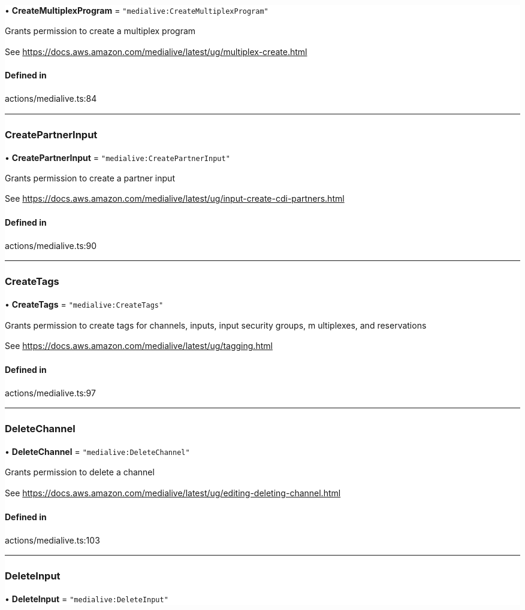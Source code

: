• **CreateMultiplexProgram** = ``"medialive:CreateMultiplexProgram"``

Grants permission to create a multiplex program

See https://docs.aws.amazon.com/medialive/latest/ug/multiplex-create.html

#### Defined in

actions/medialive.ts:84

___

### CreatePartnerInput

• **CreatePartnerInput** = ``"medialive:CreatePartnerInput"``

Grants permission to create a partner input

See https://docs.aws.amazon.com/medialive/latest/ug/input-create-cdi-partners.html

#### Defined in

actions/medialive.ts:90

___

### CreateTags

• **CreateTags** = ``"medialive:CreateTags"``

Grants permission to create tags for channels, inputs, input security groups, m
ultiplexes, and reservations

See https://docs.aws.amazon.com/medialive/latest/ug/tagging.html

#### Defined in

actions/medialive.ts:97

___

### DeleteChannel

• **DeleteChannel** = ``"medialive:DeleteChannel"``

Grants permission to delete a channel

See https://docs.aws.amazon.com/medialive/latest/ug/editing-deleting-channel.html

#### Defined in

actions/medialive.ts:103

___

### DeleteInput

• **DeleteInput** = ``"medialive:DeleteInput"``
